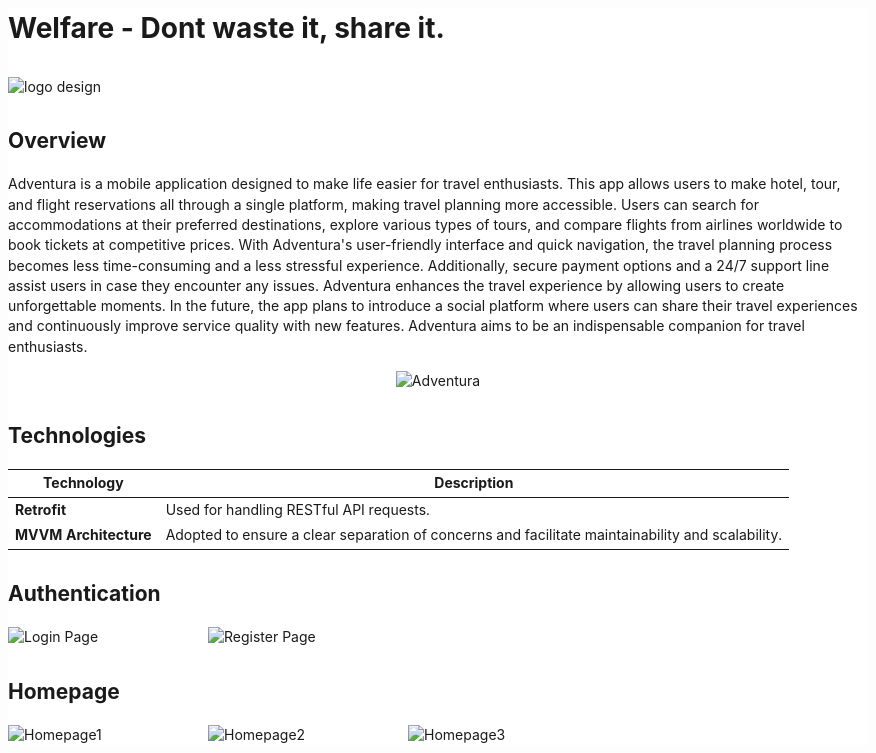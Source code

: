 # Welfare - Dont waste it, share it.</p>

  <img src="https://github.com/Bezaatay/Adventura/assets/133115182/bba09294-80f2-4fcb-b877-70c18425ac72
" alt="logo design">




## Overview

Adventura is a mobile application designed to make life easier for travel enthusiasts. This app allows users to make hotel, tour, and flight reservations all through a single platform, making travel planning more accessible. Users can search for accommodations at their preferred destinations, explore various types of tours, and compare flights from airlines worldwide to book tickets at competitive prices. With Adventura's user-friendly interface and quick navigation, the travel planning process becomes less time-consuming and a less stressful experience. Additionally, secure payment options and a 24/7 support line assist users in case they encounter any issues. Adventura enhances the travel experience by allowing users to create unforgettable moments. In the future, the app plans to introduce a social platform where users can share their travel experiences and continuously improve service quality with new features. Adventura aims to be an indispensable companion for travel enthusiasts.



<p align="center">
  <img src="https://github.com/Bezaatay/Adventura/assets/133115182/236389fc-db5f-44ba-9902-2cc42accdd57" alt="Adventura">
</p>


## Technologies

| Technology | Description |
|------------|-------------|
| **Retrofit** | Used for handling RESTful API requests. |
| **MVVM Architecture** | Adopted to ensure a clear separation of concerns and facilitate maintainability and scalability. |


## Authentication

<div style="display: flex; flex-wrap: wrap;">
    <img width="200" alt="Login Page" src="https://github.com/Bezaatay/Adventura/assets/133115182/fb2c482e-52f3-4ac5-ac99-a10eb9555472">
    <img width="200" alt="Register Page" src="https://github.com/Bezaatay/Adventura/assets/133115182/afdcebba-47ea-45bd-8f4c-701eaef6a7ff">
</div>

## Homepage

<div style="display: flex; flex-wrap: wrap;">
    <img width="200" alt="Homepage1" src="https://github.com/Bezaatay/Adventura/assets/133115182/d7418765-50a3-44fc-a9c1-171bfa79316e">
    <img width="200" alt="Homepage2" src="https://github.com/Bezaatay/Adventura/assets/133115182/49bdfef0-7acf-4ad8-a848-a93fa40ad6e8">
    <img width="200" alt="Homepage3" src="https://github.com/Bezaatay/Adventura/assets/133115182/3002e095-aa10-4291-908c-d9583bb0b464">
  